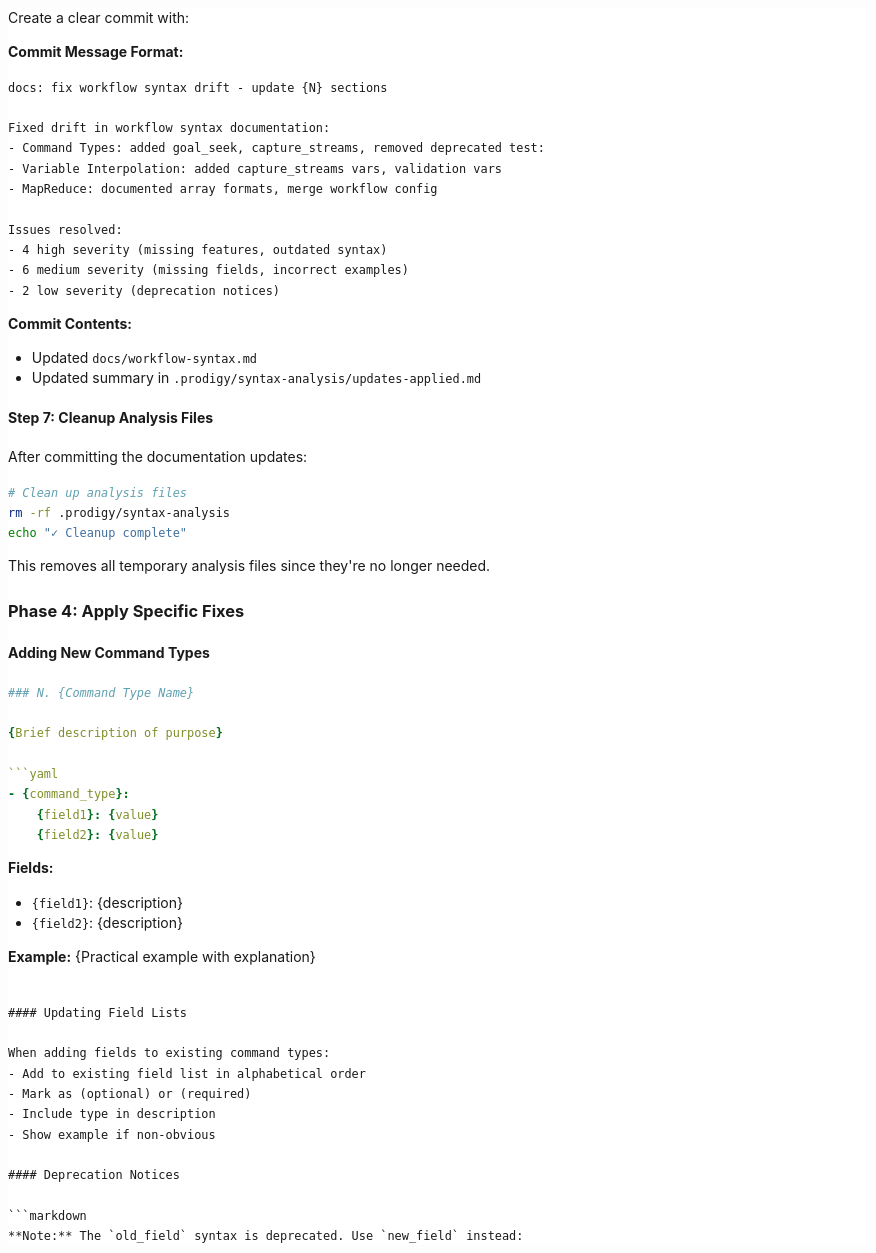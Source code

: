 Create a clear commit with:

**Commit Message Format:**
```
docs: fix workflow syntax drift - update {N} sections

Fixed drift in workflow syntax documentation:
- Command Types: added goal_seek, capture_streams, removed deprecated test:
- Variable Interpolation: added capture_streams vars, validation vars
- MapReduce: documented array formats, merge workflow config

Issues resolved:
- 4 high severity (missing features, outdated syntax)
- 6 medium severity (missing fields, incorrect examples)
- 2 low severity (deprecation notices)
```

**Commit Contents:**
- Updated `docs/workflow-syntax.md`
- Updated summary in `.prodigy/syntax-analysis/updates-applied.md`

#### Step 7: Cleanup Analysis Files

After committing the documentation updates:

```bash
# Clean up analysis files
rm -rf .prodigy/syntax-analysis
echo "✓ Cleanup complete"
```

This removes all temporary analysis files since they're no longer needed.

### Phase 4: Apply Specific Fixes

#### Adding New Command Types

```yaml
### N. {Command Type Name}

{Brief description of purpose}

```yaml
- {command_type}:
    {field1}: {value}
    {field2}: {value}
```

**Fields:**
- `{field1}`: {description}
- `{field2}`: {description}

**Example:**
{Practical example with explanation}
```

#### Updating Field Lists

When adding fields to existing command types:
- Add to existing field list in alphabetical order
- Mark as (optional) or (required)
- Include type in description
- Show example if non-obvious

#### Deprecation Notices

```markdown
**Note:** The `old_field` syntax is deprecated. Use `new_field` instead:

```